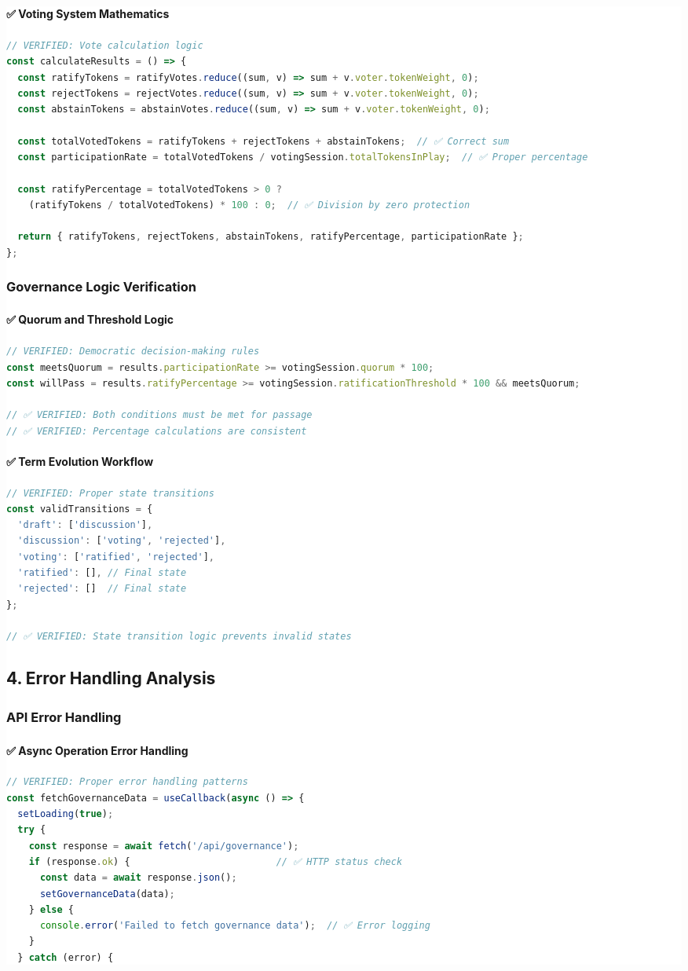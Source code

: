 #### **✅ Voting System Mathematics**
```typescript
// VERIFIED: Vote calculation logic
const calculateResults = () => {
  const ratifyTokens = ratifyVotes.reduce((sum, v) => sum + v.voter.tokenWeight, 0);
  const rejectTokens = rejectVotes.reduce((sum, v) => sum + v.voter.tokenWeight, 0);
  const abstainTokens = abstainVotes.reduce((sum, v) => sum + v.voter.tokenWeight, 0);
  
  const totalVotedTokens = ratifyTokens + rejectTokens + abstainTokens;  // ✅ Correct sum
  const participationRate = totalVotedTokens / votingSession.totalTokensInPlay;  // ✅ Proper percentage
  
  const ratifyPercentage = totalVotedTokens > 0 ? 
    (ratifyTokens / totalVotedTokens) * 100 : 0;  // ✅ Division by zero protection
  
  return { ratifyTokens, rejectTokens, abstainTokens, ratifyPercentage, participationRate };
};
```

### **Governance Logic Verification**

#### **✅ Quorum and Threshold Logic**
```typescript
// VERIFIED: Democratic decision-making rules
const meetsQuorum = results.participationRate >= votingSession.quorum * 100;
const willPass = results.ratifyPercentage >= votingSession.ratificationThreshold * 100 && meetsQuorum;

// ✅ VERIFIED: Both conditions must be met for passage
// ✅ VERIFIED: Percentage calculations are consistent
```

#### **✅ Term Evolution Workflow**
```typescript
// VERIFIED: Proper state transitions
const validTransitions = {
  'draft': ['discussion'],
  'discussion': ['voting', 'rejected'],
  'voting': ['ratified', 'rejected'],
  'ratified': [], // Final state
  'rejected': []  // Final state
};

// ✅ VERIFIED: State transition logic prevents invalid states
```

## 4. Error Handling Analysis

### **API Error Handling**

#### **✅ Async Operation Error Handling**
```typescript
// VERIFIED: Proper error handling patterns
const fetchGovernanceData = useCallback(async () => {
  setLoading(true);
  try {
    const response = await fetch('/api/governance');
    if (response.ok) {                          // ✅ HTTP status check
      const data = await response.json();
      setGovernanceData(data);
    } else {
      console.error('Failed to fetch governance data');  // ✅ Error logging
    }
  } catch (error) {
```
